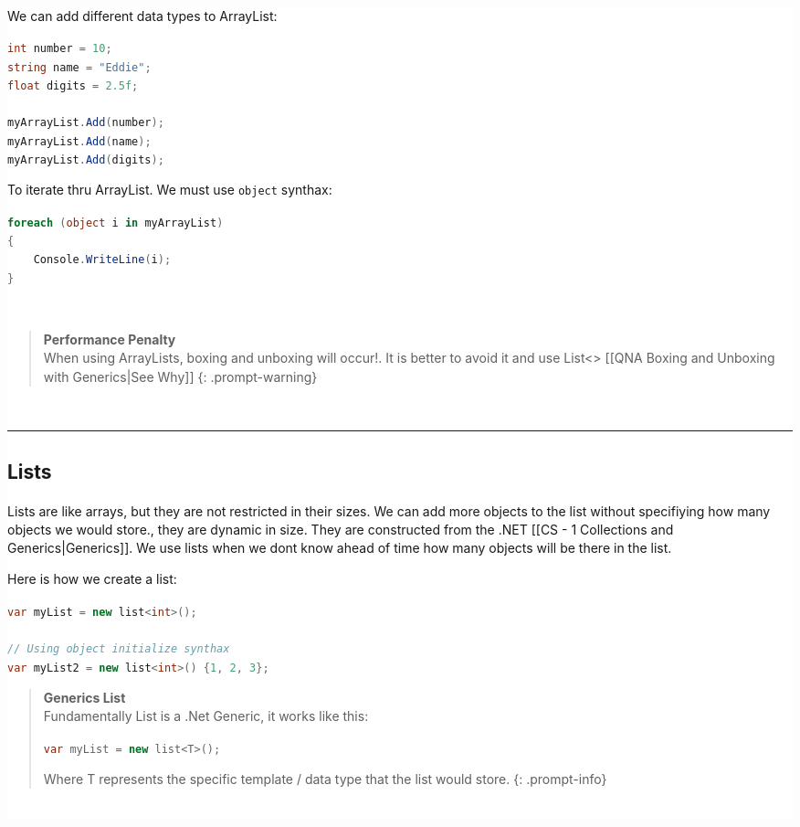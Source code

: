 We can add different data types to ArrayList:
```cs
int number = 10;
string name = "Eddie";
float digits = 2.5f;

myArrayList.Add(number);
myArrayList.Add(name);
myArrayList.Add(digits);
```

To iterate thru ArrayList. We must use ``object`` synthax:
```cs
foreach (object i in myArrayList)
{
    Console.WriteLine(i);
}
```

<br>

> **Performance Penalty**\
> When using ArrayLists, boxing and unboxing will occur!. It is better to avoid it and use List<> [[QNA Boxing and Unboxing with Generics|See Why]]
{: .prompt-warning}



<br>

---
## Lists
Lists are like arrays, but they are not restricted in their sizes. We can add more objects to the list without specifiying how many objects we would store., they are dynamic in size. They are constructed from the .NET [[CS - 1 Collections and Generics|Generics]]. We use lists when we dont know ahead of time how many objects will be there in the list.

Here is how we create a list:
```cs
var myList = new list<int>();

// Using object initialize synthax
var myList2 = new list<int>() {1, 2, 3};
```


> **Generics List**\
> Fundamentally List is a .Net Generic, it works like this:
> ```cs
> var myList = new list<T>();
> ```
> Where T represents the specific template / data type that the list would store.
{: .prompt-info}


<br>
